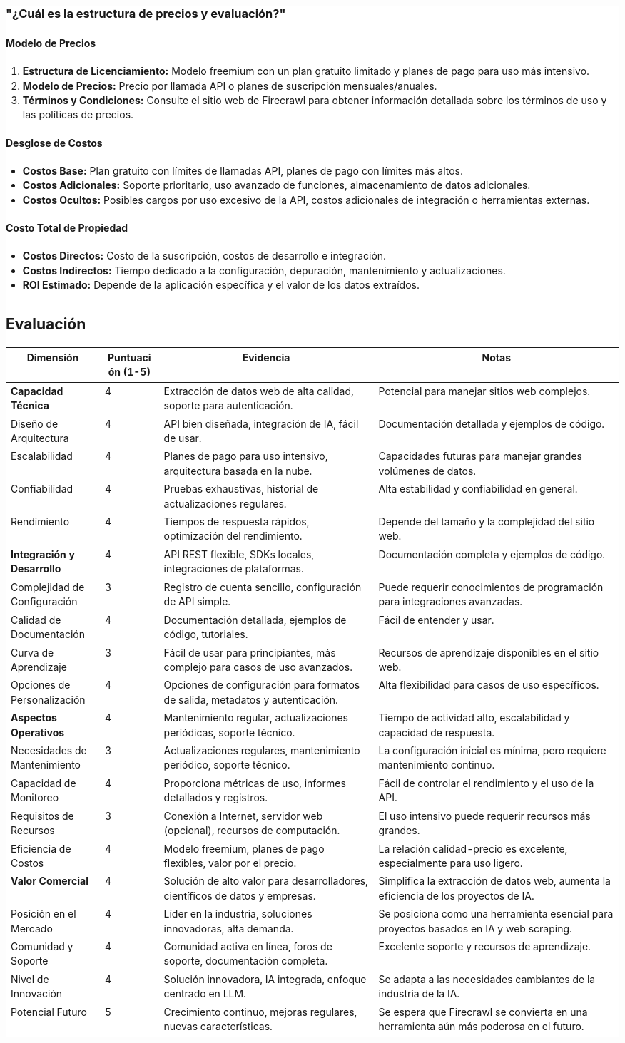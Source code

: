 ### "¿Cuál es la estructura de precios y evaluación?"

#### Modelo de Precios
1. **Estructura de Licenciamiento:** Modelo freemium con un plan gratuito limitado y planes de pago para uso más intensivo.
2. **Modelo de Precios:** Precio por llamada API o planes de suscripción mensuales/anuales.
3. **Términos y Condiciones:** Consulte el sitio web de Firecrawl para obtener información detallada sobre los términos de uso y las políticas de precios.

#### Desglose de Costos
- **Costos Base:** Plan gratuito con límites de llamadas API, planes de pago con límites más altos.
- **Costos Adicionales:** Soporte prioritario, uso avanzado de funciones, almacenamiento de datos adicionales.
- **Costos Ocultos:** Posibles cargos por uso excesivo de la API, costos adicionales de integración o herramientas externas.

#### Costo Total de Propiedad
- **Costos Directos:** Costo de la suscripción, costos de desarrollo e integración.
- **Costos Indirectos:** Tiempo dedicado a la configuración, depuración, mantenimiento y actualizaciones.
- **ROI Estimado:** Depende de la aplicación específica y el valor de los datos extraídos.

## Evaluación

| Dimensión | Puntuación (1-5) | Evidencia | Notas |
|-----------|------------------|-----------|-------|
| **Capacidad Técnica** | 4 | Extracción de datos web de alta calidad, soporte para autenticación. | Potencial para manejar sitios web complejos. |
| Diseño de Arquitectura | 4 | API bien diseñada, integración de IA, fácil de usar. | Documentación detallada y ejemplos de código. |
| Escalabilidad | 4 | Planes de pago para uso intensivo, arquitectura basada en la nube. | Capacidades futuras para manejar grandes volúmenes de datos. |
| Confiabilidad | 4 | Pruebas exhaustivas, historial de actualizaciones regulares. | Alta estabilidad y confiabilidad en general. |
| Rendimiento | 4 | Tiempos de respuesta rápidos, optimización del rendimiento. | Depende del tamaño y la complejidad del sitio web. |
| **Integración y Desarrollo** | 4 | API REST flexible, SDKs locales, integraciones de plataformas. | Documentación completa y ejemplos de código. |
| Complejidad de Configuración | 3 | Registro de cuenta sencillo, configuración de API simple. | Puede requerir conocimientos de programación para integraciones avanzadas. |
| Calidad de Documentación | 4 | Documentación detallada, ejemplos de código, tutoriales. | Fácil de entender y usar. |
| Curva de Aprendizaje | 3 | Fácil de usar para principiantes, más complejo para casos de uso avanzados. | Recursos de aprendizaje disponibles en el sitio web. |
| Opciones de Personalización | 4 | Opciones de configuración para formatos de salida, metadatos y autenticación. | Alta flexibilidad para casos de uso específicos. |
| **Aspectos Operativos** | 4 | Mantenimiento regular, actualizaciones periódicas, soporte técnico. | Tiempo de actividad alto, escalabilidad y capacidad de respuesta. |
| Necesidades de Mantenimiento | 3 | Actualizaciones regulares, mantenimiento periódico, soporte técnico. | La configuración inicial es mínima, pero requiere mantenimiento continuo. |
| Capacidad de Monitoreo | 4 | Proporciona métricas de uso, informes detallados y registros. | Fácil de controlar el rendimiento y el uso de la API. |
| Requisitos de Recursos | 3 | Conexión a Internet, servidor web (opcional), recursos de computación. | El uso intensivo puede requerir recursos más grandes. |
| Eficiencia de Costos | 4 | Modelo freemium, planes de pago flexibles, valor por el precio. | La relación calidad-precio es excelente, especialmente para uso ligero. |
| **Valor Comercial** | 4 | Solución de alto valor para desarrolladores, científicos de datos y empresas. | Simplifica la extracción de datos web, aumenta la eficiencia de los proyectos de IA. |
| Posición en el Mercado | 4 | Líder en la industria, soluciones innovadoras, alta demanda. | Se posiciona como una herramienta esencial para proyectos basados en IA y web scraping. |
| Comunidad y Soporte | 4 | Comunidad activa en línea, foros de soporte, documentación completa. | Excelente soporte y recursos de aprendizaje. |
| Nivel de Innovación | 4 | Solución innovadora, IA integrada, enfoque centrado en LLM. | Se adapta a las necesidades cambiantes de la industria de la IA. |
| Potencial Futuro | 5 | Crecimiento continuo, mejoras regulares, nuevas características. | Se espera que Firecrawl se convierta en una herramienta aún más poderosa en el futuro. |
